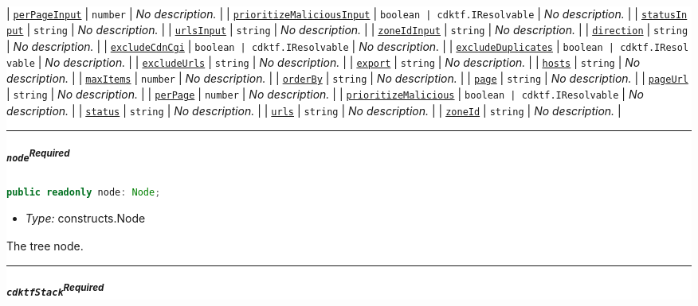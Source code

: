 | <code><a href="#@cdktf/provider-cloudflare.dataCloudflarePageShieldScriptsList.DataCloudflarePageShieldScriptsList.property.perPageInput">perPageInput</a></code> | <code>number</code> | *No description.* |
| <code><a href="#@cdktf/provider-cloudflare.dataCloudflarePageShieldScriptsList.DataCloudflarePageShieldScriptsList.property.prioritizeMaliciousInput">prioritizeMaliciousInput</a></code> | <code>boolean \| cdktf.IResolvable</code> | *No description.* |
| <code><a href="#@cdktf/provider-cloudflare.dataCloudflarePageShieldScriptsList.DataCloudflarePageShieldScriptsList.property.statusInput">statusInput</a></code> | <code>string</code> | *No description.* |
| <code><a href="#@cdktf/provider-cloudflare.dataCloudflarePageShieldScriptsList.DataCloudflarePageShieldScriptsList.property.urlsInput">urlsInput</a></code> | <code>string</code> | *No description.* |
| <code><a href="#@cdktf/provider-cloudflare.dataCloudflarePageShieldScriptsList.DataCloudflarePageShieldScriptsList.property.zoneIdInput">zoneIdInput</a></code> | <code>string</code> | *No description.* |
| <code><a href="#@cdktf/provider-cloudflare.dataCloudflarePageShieldScriptsList.DataCloudflarePageShieldScriptsList.property.direction">direction</a></code> | <code>string</code> | *No description.* |
| <code><a href="#@cdktf/provider-cloudflare.dataCloudflarePageShieldScriptsList.DataCloudflarePageShieldScriptsList.property.excludeCdnCgi">excludeCdnCgi</a></code> | <code>boolean \| cdktf.IResolvable</code> | *No description.* |
| <code><a href="#@cdktf/provider-cloudflare.dataCloudflarePageShieldScriptsList.DataCloudflarePageShieldScriptsList.property.excludeDuplicates">excludeDuplicates</a></code> | <code>boolean \| cdktf.IResolvable</code> | *No description.* |
| <code><a href="#@cdktf/provider-cloudflare.dataCloudflarePageShieldScriptsList.DataCloudflarePageShieldScriptsList.property.excludeUrls">excludeUrls</a></code> | <code>string</code> | *No description.* |
| <code><a href="#@cdktf/provider-cloudflare.dataCloudflarePageShieldScriptsList.DataCloudflarePageShieldScriptsList.property.export">export</a></code> | <code>string</code> | *No description.* |
| <code><a href="#@cdktf/provider-cloudflare.dataCloudflarePageShieldScriptsList.DataCloudflarePageShieldScriptsList.property.hosts">hosts</a></code> | <code>string</code> | *No description.* |
| <code><a href="#@cdktf/provider-cloudflare.dataCloudflarePageShieldScriptsList.DataCloudflarePageShieldScriptsList.property.maxItems">maxItems</a></code> | <code>number</code> | *No description.* |
| <code><a href="#@cdktf/provider-cloudflare.dataCloudflarePageShieldScriptsList.DataCloudflarePageShieldScriptsList.property.orderBy">orderBy</a></code> | <code>string</code> | *No description.* |
| <code><a href="#@cdktf/provider-cloudflare.dataCloudflarePageShieldScriptsList.DataCloudflarePageShieldScriptsList.property.page">page</a></code> | <code>string</code> | *No description.* |
| <code><a href="#@cdktf/provider-cloudflare.dataCloudflarePageShieldScriptsList.DataCloudflarePageShieldScriptsList.property.pageUrl">pageUrl</a></code> | <code>string</code> | *No description.* |
| <code><a href="#@cdktf/provider-cloudflare.dataCloudflarePageShieldScriptsList.DataCloudflarePageShieldScriptsList.property.perPage">perPage</a></code> | <code>number</code> | *No description.* |
| <code><a href="#@cdktf/provider-cloudflare.dataCloudflarePageShieldScriptsList.DataCloudflarePageShieldScriptsList.property.prioritizeMalicious">prioritizeMalicious</a></code> | <code>boolean \| cdktf.IResolvable</code> | *No description.* |
| <code><a href="#@cdktf/provider-cloudflare.dataCloudflarePageShieldScriptsList.DataCloudflarePageShieldScriptsList.property.status">status</a></code> | <code>string</code> | *No description.* |
| <code><a href="#@cdktf/provider-cloudflare.dataCloudflarePageShieldScriptsList.DataCloudflarePageShieldScriptsList.property.urls">urls</a></code> | <code>string</code> | *No description.* |
| <code><a href="#@cdktf/provider-cloudflare.dataCloudflarePageShieldScriptsList.DataCloudflarePageShieldScriptsList.property.zoneId">zoneId</a></code> | <code>string</code> | *No description.* |

---

##### `node`<sup>Required</sup> <a name="node" id="@cdktf/provider-cloudflare.dataCloudflarePageShieldScriptsList.DataCloudflarePageShieldScriptsList.property.node"></a>

```typescript
public readonly node: Node;
```

- *Type:* constructs.Node

The tree node.

---

##### `cdktfStack`<sup>Required</sup> <a name="cdktfStack" id="@cdktf/provider-cloudflare.dataCloudflarePageShieldScriptsList.DataCloudflarePageShieldScriptsList.property.cdktfStack"></a>
